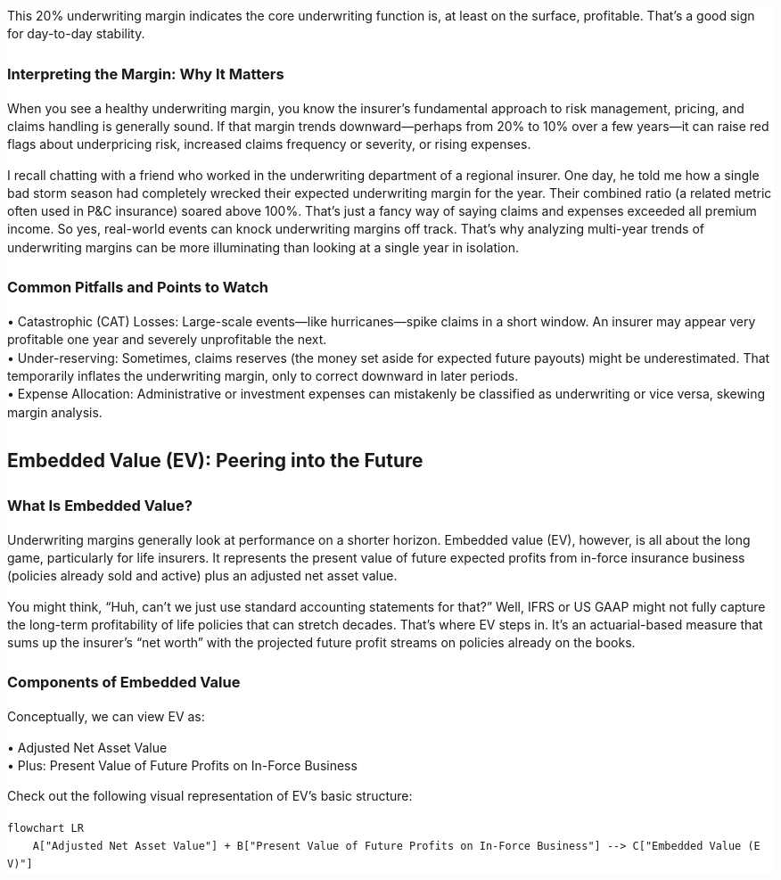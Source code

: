 This 20% underwriting margin indicates the core underwriting function is, at least on the surface, profitable. That’s a good sign for day-to-day stability.

### Interpreting the Margin: Why It Matters

When you see a healthy underwriting margin, you know the insurer’s fundamental approach to risk management, pricing, and claims handling is generally sound. If that margin trends downward—perhaps from 20% to 10% over a few years—it can raise red flags about underpricing risk, increased claims frequency or severity, or rising expenses. 

I recall chatting with a friend who worked in the underwriting department of a regional insurer. One day, he told me how a single bad storm season had completely wrecked their expected underwriting margin for the year. Their combined ratio (a related metric often used in P&C insurance) soared above 100%. That’s just a fancy way of saying claims and expenses exceeded all premium income. So yes, real-world events can knock underwriting margins off track. That’s why analyzing multi-year trends of underwriting margins can be more illuminating than looking at a single year in isolation.

### Common Pitfalls and Points to Watch

• Catastrophic (CAT) Losses: Large-scale events—like hurricanes—spike claims in a short window. An insurer may appear very profitable one year and severely unprofitable the next.  
• Under-reserving: Sometimes, claims reserves (the money set aside for expected future payouts) might be underestimated. That temporarily inflates the underwriting margin, only to correct downward in later periods.  
• Expense Allocation: Administrative or investment expenses can mistakenly be classified as underwriting or vice versa, skewing margin analysis.  

## Embedded Value (EV): Peering into the Future

### What Is Embedded Value?

Underwriting margins generally look at performance on a shorter horizon. Embedded value (EV), however, is all about the long game, particularly for life insurers. It represents the present value of future expected profits from in-force insurance business (policies already sold and active) plus an adjusted net asset value.

You might think, “Huh, can’t we just use standard accounting statements for that?” Well, IFRS or US GAAP might not fully capture the long-term profitability of life policies that can stretch decades. That’s where EV steps in. It’s an actuarial-based measure that sums up the insurer’s “net worth” with the projected future profit streams on policies already on the books.

### Components of Embedded Value

Conceptually, we can view EV as:

• Adjusted Net Asset Value  
• Plus: Present Value of Future Profits on In-Force Business

Check out the following visual representation of EV’s basic structure:

```mermaid
flowchart LR
    A["Adjusted Net Asset Value"] + B["Present Value of Future Profits on In-Force Business"] --> C["Embedded Value (EV)"]
```
